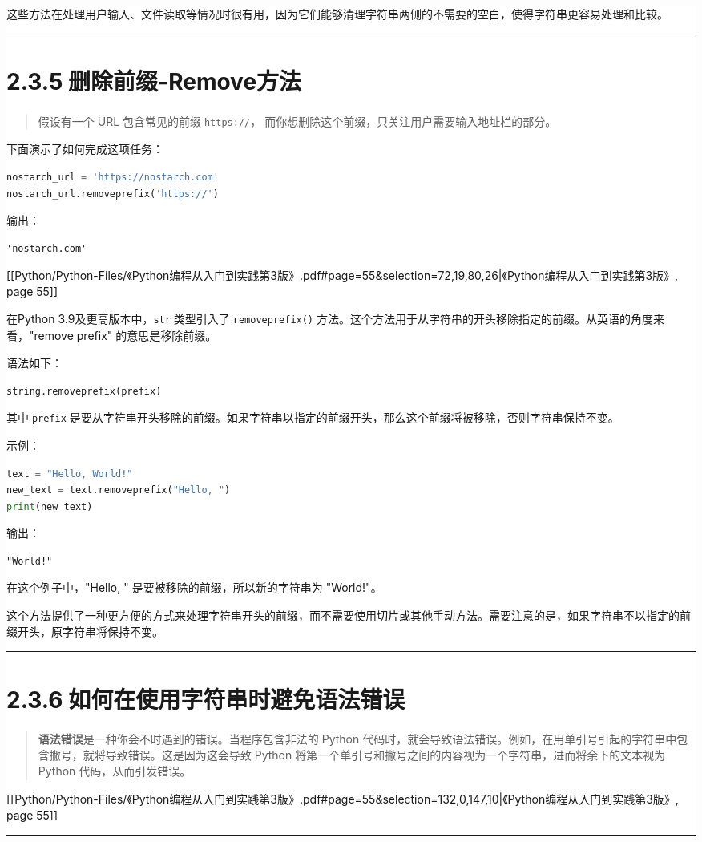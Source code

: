 这些方法在处理用户输入、文件读取等情况时很有用，因为它们能够清理字符串两侧的不需要的空白，使得字符串更容易处理和比较。

---
# 2.3.5 删除前缀-Remove方法

> 假设有一个 URL 包含常见的前缀 `https://`， 而你想删除这个前缀，只关注用户需要输入地址栏的部分。

下面演示了如何完成这项任务：
```python
nostarch_url = 'https://nostarch.com' 
nostarch_url.removeprefix('https://')
```

输出：
```
'nostarch.com'
```

[[Python/Python-Files/《Python编程从入门到实践第3版》.pdf#page=55&selection=72,19,80,26|《Python编程从入门到实践第3版》, page 55]]

在Python 3.9及更高版本中，`str` 类型引入了 `removeprefix()` 方法。这个方法用于从字符串的开头移除指定的前缀。从英语的角度来看，"remove prefix" 的意思是移除前缀。

语法如下：

```python
string.removeprefix(prefix)
```

其中 `prefix` 是要从字符串开头移除的前缀。如果字符串以指定的前缀开头，那么这个前缀将被移除，否则字符串保持不变。

示例：

```python
text = "Hello, World!"
new_text = text.removeprefix("Hello, ")
print(new_text)
```

输出：
```
"World!"
```
在这个例子中，"Hello, " 是要被移除的前缀，所以新的字符串为 "World!"。

这个方法提供了一种更方便的方式来处理字符串开头的前缀，而不需要使用切片或其他手动方法。需要注意的是，如果字符串不以指定的前缀开头，原字符串将保持不变。

---
# 2.3.6 如何在使用字符串时避免语法错误

> **语法错误**是一种你会不时遇到的错误。当程序包含非法的 Python 代码时，就会导致语法错误。例如，在用单引号引起的字符串中包含撇号，就将导致错误。这是因为这会导致 Python 将第一个单引号和撇号之间的内容视为一个字符串，进而将余下的文本视为 Python 代码，从而引发错误。

[[Python/Python-Files/《Python编程从入门到实践第3版》.pdf#page=55&selection=132,0,147,10|《Python编程从入门到实践第3版》, page 55]]

---